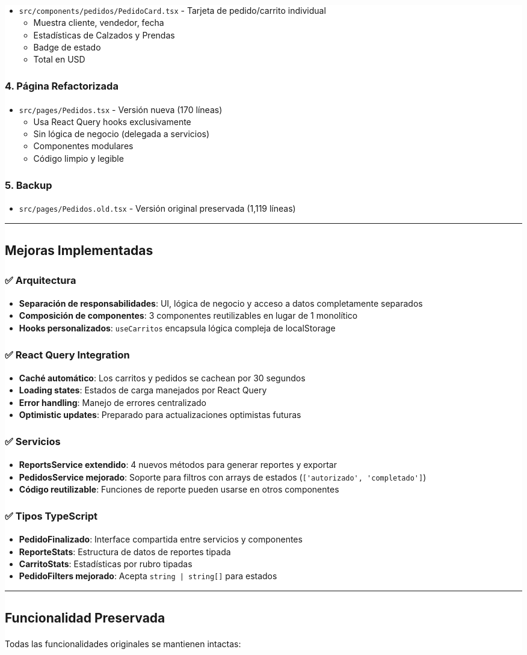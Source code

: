 - `src/components/pedidos/PedidoCard.tsx` - Tarjeta de pedido/carrito individual
  - Muestra cliente, vendedor, fecha
  - Estadísticas de Calzados y Prendas
  - Badge de estado
  - Total en USD

### 4. **Página Refactorizada**
- `src/pages/Pedidos.tsx` - Versión nueva (170 líneas)
  - Usa React Query hooks exclusivamente
  - Sin lógica de negocio (delegada a servicios)
  - Componentes modulares
  - Código limpio y legible

### 5. **Backup**
- `src/pages/Pedidos.old.tsx` - Versión original preservada (1,119 líneas)

---

## Mejoras Implementadas

### ✅ Arquitectura
- **Separación de responsabilidades**: UI, lógica de negocio y acceso a datos completamente separados
- **Composición de componentes**: 3 componentes reutilizables en lugar de 1 monolítico
- **Hooks personalizados**: `useCarritos` encapsula lógica compleja de localStorage

### ✅ React Query Integration
- **Caché automático**: Los carritos y pedidos se cachean por 30 segundos
- **Loading states**: Estados de carga manejados por React Query
- **Error handling**: Manejo de errores centralizado
- **Optimistic updates**: Preparado para actualizaciones optimistas futuras

### ✅ Servicios
- **ReportsService extendido**: 4 nuevos métodos para generar reportes y exportar
- **PedidosService mejorado**: Soporte para filtros con arrays de estados (`['autorizado', 'completado']`)
- **Código reutilizable**: Funciones de reporte pueden usarse en otros componentes

### ✅ Tipos TypeScript
- **PedidoFinalizado**: Interface compartida entre servicios y componentes
- **ReporteStats**: Estructura de datos de reportes tipada
- **CarritoStats**: Estadísticas por rubro tipadas
- **PedidoFilters mejorado**: Acepta `string | string[]` para estados

---

## Funcionalidad Preservada

Todas las funcionalidades originales se mantienen intactas:
